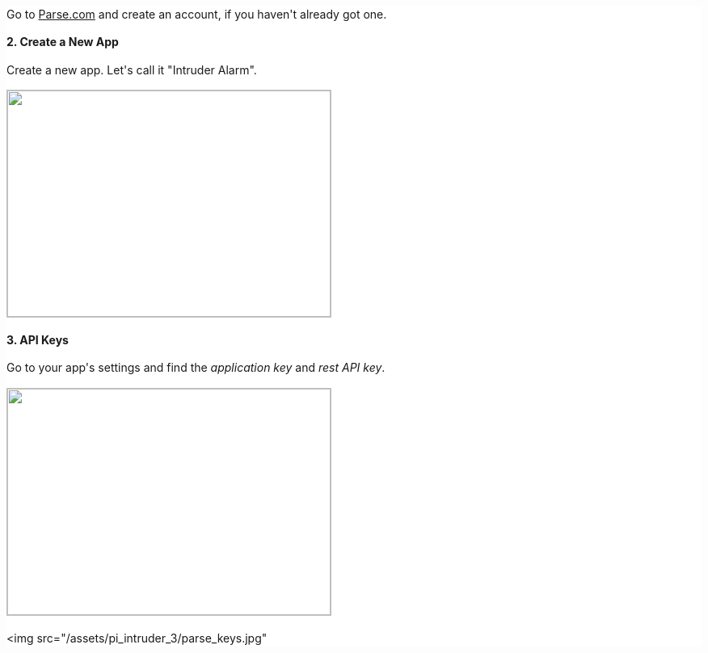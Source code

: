 Go to [Parse.com][parse] and create an account, if you haven't already got one.

**2. Create a New App**

Create a new app. Let's call it "Intruder Alarm".

<img src="/assets/pi_intruder_3/parse_create_app.jpg"
            srcset="/assets/pi_intruder_3/parse_create_app.jpg 1x,
                    /assets/pi_intruder_3/parse_create_app@2x.jpg 2x"
            width="400" height="280" style="border: 1px solid #BFBFBF"/>

**3. API Keys**

Go to your app's settings and find the *application key* and *rest API key*.

<img src="/assets/pi_intruder_3/parse_settings.jpg"
            srcset="/assets/pi_intruder_3/parse_settings.jpg 1x,
                    /assets/pi_intruder_3/parse_settings@2x.jpg 2x"
            width="400" height="280" style="border: 1px solid #BFBFBF"/>

<img src="/assets/pi_intruder_3/parse_keys.jpg"

[wifi_adapter]:     http://www.amazon.co.uk/dp/B00EZOQFHO
[wifi_setup]:       http://www.raspberrypi.org/documentation/configuration/wireless/
[parse]:            https://parse.com
[parse_command]:    https://parse.com/docs/js/guide#command-line
[parse_cloud_web]:  https://parse.com/docs/js/guide#hosting-dynamic-websites
[mandrill]:         https://www.mandrill.com/
[mandrill_signup]:  https://www.mandrill.com/signup/
[twilio]:           https://www.twilio.com/